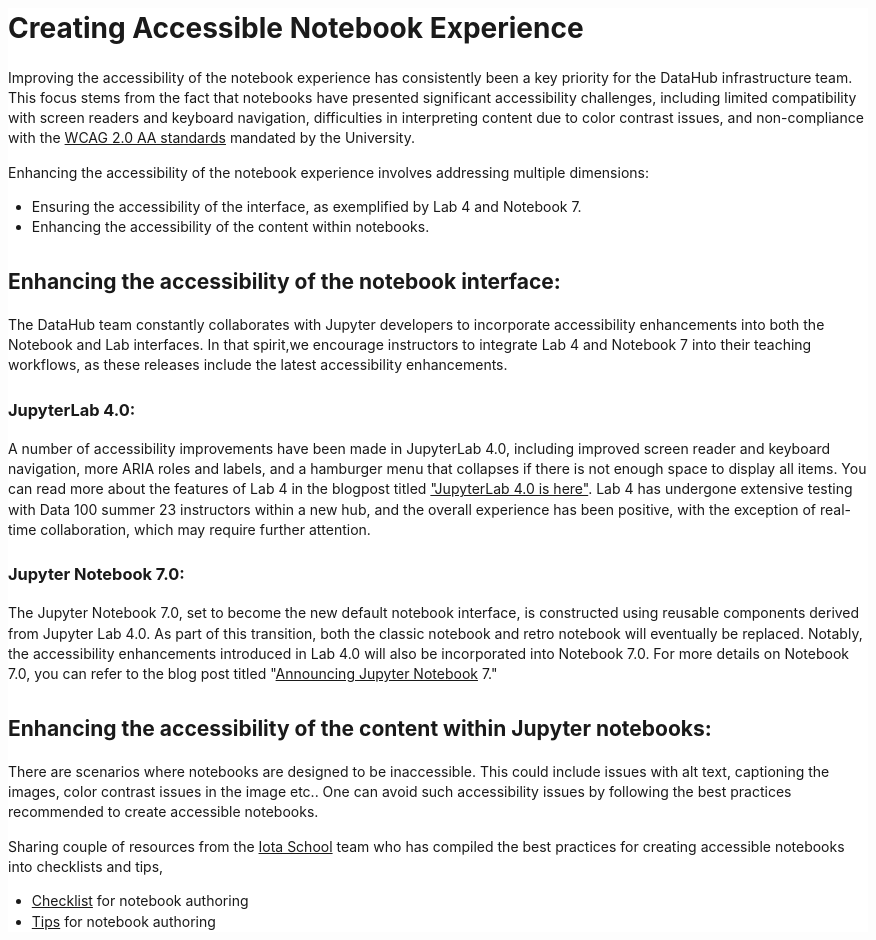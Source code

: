 # Creating Accessible Notebook Experience

Improving the accessibility of the notebook experience has consistently been a key priority for the DataHub infrastructure team. This focus stems from the fact that notebooks have presented significant accessibility challenges, including limited compatibility with screen readers and keyboard navigation, difficulties in interpreting content due to color contrast issues, and non-compliance with the [WCAG 2.0 AA standards](https://www.ucop.edu/electronic-accessibility/standards-and-best-practices/levels-of-conformance-a-aa-aaa.html) mandated by the University.

Enhancing the accessibility of the notebook experience involves addressing multiple dimensions:

- Ensuring the accessibility of the interface, as exemplified by Lab 4 and Notebook 7.
-  Enhancing the accessibility of the content within notebooks.

## Enhancing the accessibility of the notebook interface:

The DataHub team constantly collaborates with Jupyter developers to incorporate accessibility enhancements into both the Notebook and Lab interfaces. In that spirit,we encourage instructors to integrate Lab 4 and Notebook 7 into their teaching workflows, as these releases include the latest accessibility enhancements.

### JupyterLab 4.0: 

A number of accessibility improvements have been made in JupyterLab 4.0, including improved screen reader and keyboard navigation, more ARIA roles and labels, and a hamburger menu that collapses if there is not enough space to display all items. You can read more about the features of Lab 4 in the blogpost titled ["JupyterLab 4.0 is here"](https://blog.jupyter.org/jupyterlab-4-0-is-here-388d05e03442). Lab 4 has undergone extensive testing with Data 100 summer 23 instructors within a new hub, and the overall experience has been positive, with the exception of real-time collaboration, which may require further attention.

### Jupyter Notebook 7.0:

The Jupyter Notebook 7.0, set to become the new default notebook interface, is constructed using reusable components derived from Jupyter Lab 4.0. As part of this transition, both the classic notebook and retro notebook will eventually be replaced. Notably, the accessibility enhancements introduced in Lab 4.0 will also be incorporated into Notebook 7.0. For more details on Notebook 7.0, you can refer to the blog post titled "[Announcing Jupyter Notebook](https://medium.com/jupyter-blog/announcing-jupyter-notebook-7-8d6d66126dcf) 7."

## Enhancing the accessibility of the content within Jupyter notebooks:

There are scenarios where notebooks are designed to be inaccessible. This could include issues with alt text, captioning the images, color contrast issues in the image etc.. One can avoid such accessibility issues by following the best practices recommended to create accessible notebooks.

Sharing couple of resources from the [Iota School](https://github.com/Iota-School) team who has compiled the best practices for creating accessible notebooks into checklists and tips,

- [Checklist](https://iota-school.github.io/notebooks-for-all/exports/resources/event-hackathon/notebook-authoring-checklist/) for notebook authoring
- [Tips](https://iota-school.github.io/notebooks-for-all/exports/resources/event-hackathon/accessibility-tips-for-jupyter-notebooks/#visualization-accessibility) for notebook authoring
